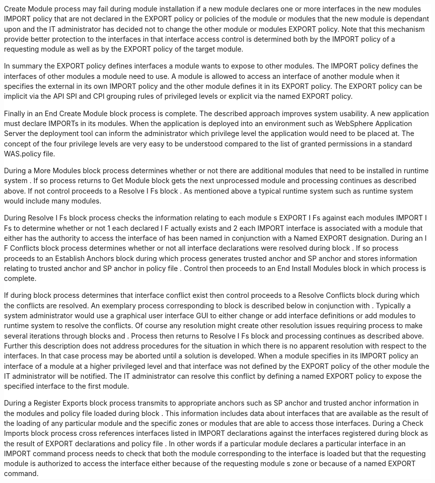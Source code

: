Create Module process may fail during module installation if a new module declares one or more interfaces in the new modules IMPORT policy that are not declared in the EXPORT policy or policies of the module or modules that the new module is dependant upon and the IT administrator has decided not to change the other module or modules EXPORT policy. Note that this mechanism provide better protection to the interfaces in that interface access control is determined both by the IMPORT policy of a requesting module as well as by the EXPORT policy of the target module.

In summary the EXPORT policy defines interfaces a module wants to expose to other modules. The IMPORT policy defines the interfaces of other modules a module need to use. A module is allowed to access an interface of another module when it specifies the external in its own IMPORT policy and the other module defines it in its EXPORT policy. The EXPORT policy can be implicit via the API SPI and CPI grouping rules of privileged levels or explicit via the named EXPORT policy.

Finally in an End Create Module block process is complete. The described approach improves system usability. A new application must declare IMPORTs in its modules. When the application is deployed into an environment such as WebSphere Application Server the deployment tool can inform the administrator which privilege level the application would need to be placed at. The concept of the four privilege levels are very easy to be understood compared to the list of granted permissions in a standard WAS.policy file.

During a More Modules block process determines whether or not there are additional modules that need to be installed in runtime system . If so process returns to Get Module block gets the next unprocessed module and processing continues as described above. If not control proceeds to a Resolve I Fs block . As mentioned above a typical runtime system such as runtime system would include many modules.

During Resolve I Fs block process checks the information relating to each module s EXPORT I Fs against each modules IMPORT I Fs to determine whether or not 1 each declared I F actually exists and 2 each IMPORT interface is associated with a module that either has the authority to access the interface of has been named in conjunction with a Named EXPORT designation. During an I F Conflicts block process determines whether or not all interface declarations were resolved during block . If so process proceeds to an Establish Anchors block during which process generates trusted anchor and SP anchor and stores information relating to trusted anchor and SP anchor in policy file . Control then proceeds to an End Install Modules block in which process is complete.

If during block process determines that interface conflict exist then control proceeds to a Resolve Conflicts block during which the conflicts are resolved. An exemplary process corresponding to block is described below in conjunction with . Typically a system administrator would use a graphical user interface GUI to either change or add interface definitions or add modules to runtime system to resolve the conflicts. Of course any resolution might create other resolution issues requiring process to make several iterations through blocks and . Process then returns to Resolve I Fs block and processing continues as described above. Further this description does not address procedures for the situation in which there is no apparent resolution with respect to the interfaces. In that case process may be aborted until a solution is developed. When a module specifies in its IMPORT policy an interface of a module at a higher privileged level and that interface was not defined by the EXPORT policy of the other module the IT administrator will be notified. The IT administrator can resolve this conflict by defining a named EXPORT policy to expose the specified interface to the first module.

During a Register Exports block process transmits to appropriate anchors such as SP anchor and trusted anchor information in the modules and policy file loaded during block . This information includes data about interfaces that are available as the result of the loading of any particular module and the specific zones or modules that are able to access those interfaces. During a Check Imports block process cross references interfaces listed in IMPORT declarations against the interfaces registered during block as the result of EXPORT declarations and policy file . In other words if a particular module declares a particular interface in an IMPORT command process needs to check that both the module corresponding to the interface is loaded but that the requesting module is authorized to access the interface either because of the requesting module s zone or because of a named EXPORT command.
